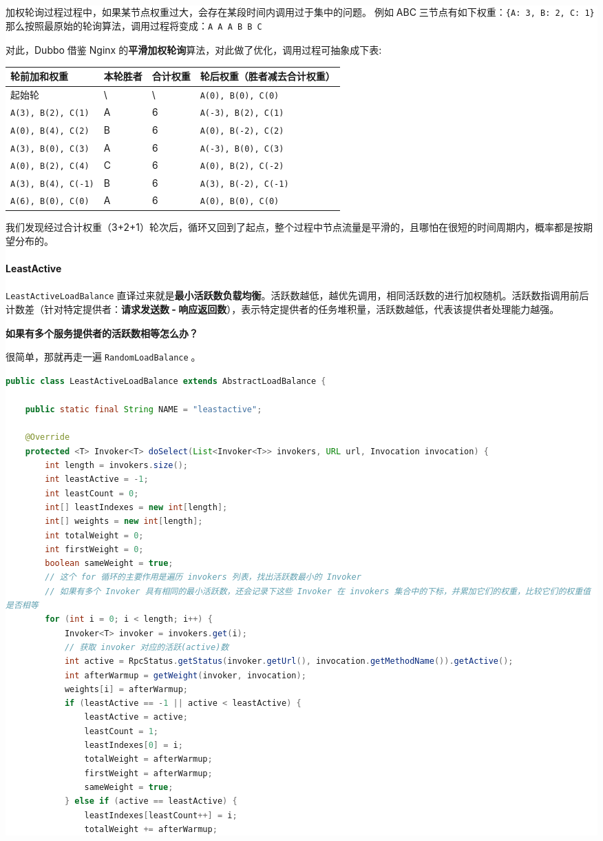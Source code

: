 加权轮询过程过程中，如果某节点权重过大，会存在某段时间内调用过于集中的问题。
例如 ABC 三节点有如下权重：`{A: 3, B: 2, C: 1}`
那么按照最原始的轮询算法，调用过程将变成：`A A A B B C`

对此，Dubbo 借鉴 Nginx 的**平滑加权轮询**算法，对此做了优化，调用过程可抽象成下表:

| 轮前加和权重        | 本轮胜者 | 合计权重 | 轮后权重（胜者减去合计权重） |
| :------------------ | :------- | :------- | :--------------------------- |
| 起始轮              | \        | \        | `A(0), B(0), C(0)`           |
| `A(3), B(2), C(1)`  | A        | 6        | `A(-3), B(2), C(1)`          |
| `A(0), B(4), C(2)`  | B        | 6        | `A(0), B(-2), C(2)`          |
| `A(3), B(0), C(3)`  | A        | 6        | `A(-3), B(0), C(3)`          |
| `A(0), B(2), C(4)`  | C        | 6        | `A(0), B(2), C(-2)`          |
| `A(3), B(4), C(-1)` | B        | 6        | `A(3), B(-2), C(-1)`         |
| `A(6), B(0), C(0)`  | A        | 6        | `A(0), B(0), C(0)`           |

我们发现经过合计权重（3+2+1）轮次后，循环又回到了起点，整个过程中节点流量是平滑的，且哪怕在很短的时间周期内，概率都是按期望分布的。



####  LeastActive

`LeastActiveLoadBalance` 直译过来就是**最小活跃数负载均衡**。活跃数越低，越优先调用，相同活跃数的进行加权随机。活跃数指调用前后计数差（针对特定提供者：**请求发送数 - 响应返回数**），表示特定提供者的任务堆积量，活跃数越低，代表该提供者处理能力越强。

**如果有多个服务提供者的活跃数相等怎么办？**

很简单，那就再走一遍  `RandomLoadBalance` 。

```java
public class LeastActiveLoadBalance extends AbstractLoadBalance {

    public static final String NAME = "leastactive";

    @Override
    protected <T> Invoker<T> doSelect(List<Invoker<T>> invokers, URL url, Invocation invocation) {
        int length = invokers.size();
        int leastActive = -1;
        int leastCount = 0;
        int[] leastIndexes = new int[length];
        int[] weights = new int[length];
        int totalWeight = 0;
        int firstWeight = 0;
        boolean sameWeight = true;
        // 这个 for 循环的主要作用是遍历 invokers 列表，找出活跃数最小的 Invoker
        // 如果有多个 Invoker 具有相同的最小活跃数，还会记录下这些 Invoker 在 invokers 集合中的下标，并累加它们的权重，比较它们的权重值是否相等
        for (int i = 0; i < length; i++) {
            Invoker<T> invoker = invokers.get(i);
            // 获取 invoker 对应的活跃(active)数
            int active = RpcStatus.getStatus(invoker.getUrl(), invocation.getMethodName()).getActive();
            int afterWarmup = getWeight(invoker, invocation);
            weights[i] = afterWarmup;
            if (leastActive == -1 || active < leastActive) {
                leastActive = active;
                leastCount = 1;
                leastIndexes[0] = i;
                totalWeight = afterWarmup;
                firstWeight = afterWarmup;
                sameWeight = true;
            } else if (active == leastActive) {
                leastIndexes[leastCount++] = i;
                totalWeight += afterWarmup;
```